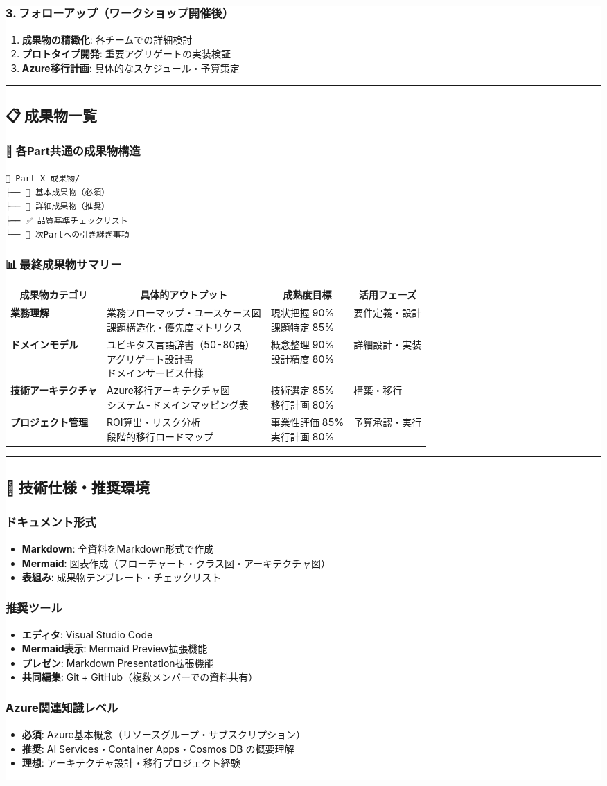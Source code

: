 ### 3. フォローアップ（ワークショップ開催後）
1. **成果物の精緻化**: 各チームでの詳細検討
2. **プロトタイプ開発**: 重要アグリゲートの実装検証
3. **Azure移行計画**: 具体的なスケジュール・予算策定

---

## 📋 成果物一覧

### 🎯 各Part共通の成果物構造
```
📁 Part X 成果物/
├── 📄 基本成果物（必須）
├── 📄 詳細成果物（推奨）
├── ✅ 品質基準チェックリスト
└── 🔄 次Partへの引き継ぎ事項
```

### 📊 最終成果物サマリー

| 成果物カテゴリ | 具体的アウトプット | 成熟度目標 | 活用フェーズ |
|----------------|-------------------|------------|------------|
| **業務理解** | 業務フローマップ・ユースケース図<br/>課題構造化・優先度マトリクス | 現状把握 90%<br/>課題特定 85% | 要件定義・設計 |
| **ドメインモデル** | ユビキタス言語辞書（50-80語）<br/>アグリゲート設計書<br/>ドメインサービス仕様 | 概念整理 90%<br/>設計精度 80% | 詳細設計・実装 |
| **技術アーキテクチャ** | Azure移行アーキテクチャ図<br/>システム-ドメインマッピング表 | 技術選定 85%<br/>移行計画 80% | 構築・移行 |
| **プロジェクト管理** | ROI算出・リスク分析<br/>段階的移行ロードマップ | 事業性評価 85%<br/>実行計画 80% | 予算承認・実行 |

---

## 🔧 技術仕様・推奨環境

### ドキュメント形式
- **Markdown**: 全資料をMarkdown形式で作成
- **Mermaid**: 図表作成（フローチャート・クラス図・アーキテクチャ図）
- **表組み**: 成果物テンプレート・チェックリスト

### 推奨ツール
- **エディタ**: Visual Studio Code
- **Mermaid表示**: Mermaid Preview拡張機能
- **プレゼン**: Markdown Presentation拡張機能
- **共同編集**: Git + GitHub（複数メンバーでの資料共有）

### Azure関連知識レベル
- **必須**: Azure基本概念（リソースグループ・サブスクリプション）
- **推奨**: AI Services・Container Apps・Cosmos DB の概要理解
- **理想**: アーキテクチャ設計・移行プロジェクト経験

---